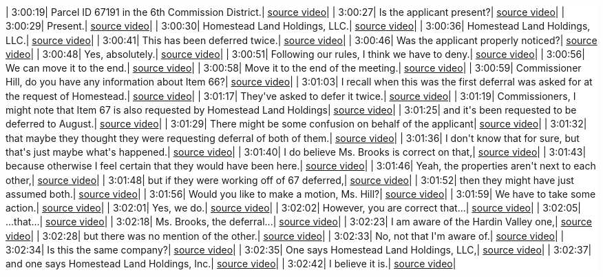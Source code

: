 | 3:00:19| Parcel ID 67191 in the 6th Commission District.| [source video](https://archive.org/details/co-com-r-267-210726-combined?start=10819)|
| 3:00:27| Is the applicant present?| [source video](https://archive.org/details/co-com-r-267-210726-combined?start=10827)|
| 3:00:29| Present.| [source video](https://archive.org/details/co-com-r-267-210726-combined?start=10829)|
| 3:00:30| Homestead Land Holdings, LLC.| [source video](https://archive.org/details/co-com-r-267-210726-combined?start=10830)|
| 3:00:36| Homestead Land Holdings, LLC.| [source video](https://archive.org/details/co-com-r-267-210726-combined?start=10836)|
| 3:00:41| This has been deferred twice.| [source video](https://archive.org/details/co-com-r-267-210726-combined?start=10841)|
| 3:00:46| Was the applicant properly noticed?| [source video](https://archive.org/details/co-com-r-267-210726-combined?start=10846)|
| 3:00:48| Yes, absolutely.| [source video](https://archive.org/details/co-com-r-267-210726-combined?start=10848)|
| 3:00:51| Following our rules, I think we have to deny.| [source video](https://archive.org/details/co-com-r-267-210726-combined?start=10851)|
| 3:00:56| We can move it to the end.| [source video](https://archive.org/details/co-com-r-267-210726-combined?start=10856)|
| 3:00:58| Move it to the end of the meeting.| [source video](https://archive.org/details/co-com-r-267-210726-combined?start=10858)|
| 3:00:59| Commissioner Hill, do you have any information about Item 66?| [source video](https://archive.org/details/co-com-r-267-210726-combined?start=10859)|
| 3:01:03| I recall when this was the first deferral was asked for at the request of Homestead.| [source video](https://archive.org/details/co-com-r-267-210726-combined?start=10863)|
| 3:01:17| They've asked to defer it twice.| [source video](https://archive.org/details/co-com-r-267-210726-combined?start=10877)|
| 3:01:19| Commissioners, I might note that Item 67 is also requested by Homestead Land Holdings| [source video](https://archive.org/details/co-com-r-267-210726-combined?start=10879)|
| 3:01:25| and it's been requested to be deferred to August.| [source video](https://archive.org/details/co-com-r-267-210726-combined?start=10885)|
| 3:01:29| There might be some confusion on behalf of the applicant| [source video](https://archive.org/details/co-com-r-267-210726-combined?start=10889)|
| 3:01:32| that maybe they thought they were requesting deferral of both of them.| [source video](https://archive.org/details/co-com-r-267-210726-combined?start=10892)|
| 3:01:36| I don't know that for sure, but that's just maybe what's happened.| [source video](https://archive.org/details/co-com-r-267-210726-combined?start=10896)|
| 3:01:40| I do believe Ms. Brooks is correct on that,| [source video](https://archive.org/details/co-com-r-267-210726-combined?start=10900)|
| 3:01:43| because otherwise I feel certain that they would have been here.| [source video](https://archive.org/details/co-com-r-267-210726-combined?start=10903)|
| 3:01:46| Yeah, the properties aren't next to each other,| [source video](https://archive.org/details/co-com-r-267-210726-combined?start=10906)|
| 3:01:48| but if they were working off of 67 deferred,| [source video](https://archive.org/details/co-com-r-267-210726-combined?start=10908)|
| 3:01:52| then they might have just assumed both.| [source video](https://archive.org/details/co-com-r-267-210726-combined?start=10912)|
| 3:01:56| Would you like to make a motion, Ms. Hill?| [source video](https://archive.org/details/co-com-r-267-210726-combined?start=10916)|
| 3:01:59| We have to take some action.| [source video](https://archive.org/details/co-com-r-267-210726-combined?start=10919)|
| 3:02:01| Yes, we do.| [source video](https://archive.org/details/co-com-r-267-210726-combined?start=10921)|
| 3:02:02| However, you are correct that...| [source video](https://archive.org/details/co-com-r-267-210726-combined?start=10922)|
| 3:02:05| ...that...| [source video](https://archive.org/details/co-com-r-267-210726-combined?start=10925)|
| 3:02:18| Ms. Brooks, the deferral...| [source video](https://archive.org/details/co-com-r-267-210726-combined?start=10938)|
| 3:02:23| I am aware of the Hardin Valley one,| [source video](https://archive.org/details/co-com-r-267-210726-combined?start=10943)|
| 3:02:28| but there was no mention of the other.| [source video](https://archive.org/details/co-com-r-267-210726-combined?start=10948)|
| 3:02:33| No, not that I'm aware of.| [source video](https://archive.org/details/co-com-r-267-210726-combined?start=10953)|
| 3:02:34| Is this the same company?| [source video](https://archive.org/details/co-com-r-267-210726-combined?start=10954)|
| 3:02:35| One says Homestead Land Holdings, LLC,| [source video](https://archive.org/details/co-com-r-267-210726-combined?start=10955)|
| 3:02:37| and one says Homestead Land Holdings, Inc.| [source video](https://archive.org/details/co-com-r-267-210726-combined?start=10957)|
| 3:02:42| I believe it is.| [source video](https://archive.org/details/co-com-r-267-210726-combined?start=10962)|
